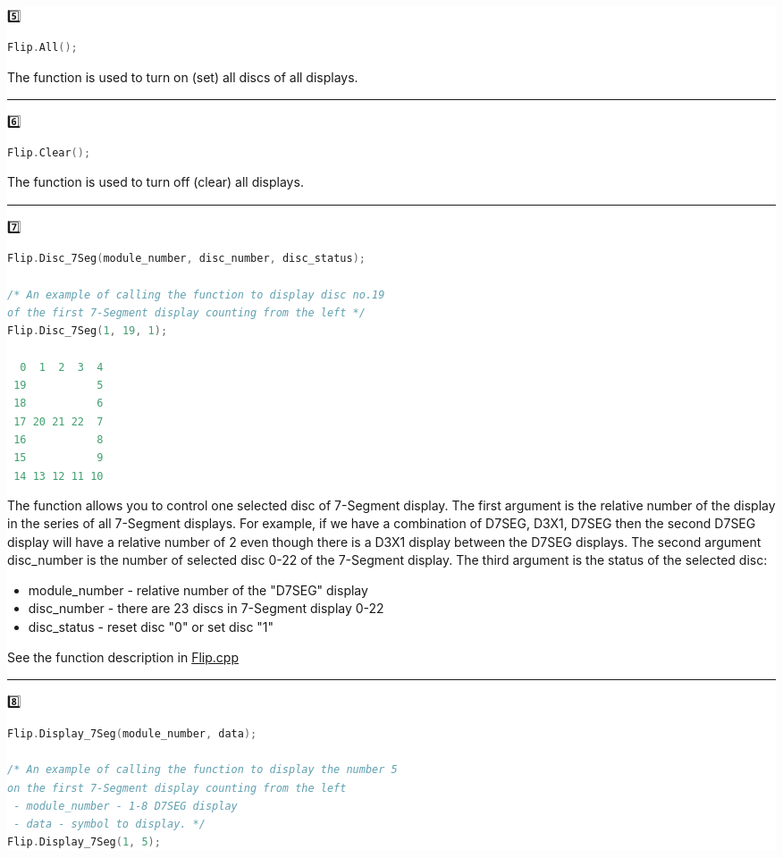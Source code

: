 5️⃣
```c++
Flip.All();
```
The function is used to turn on (set) all discs of all displays.  

------------------------------------------------------------------------------------------- 

6️⃣
```c++
Flip.Clear();
```

The function is used to turn off (clear) all displays.  

------------------------------------------------------------------------------------------- 

7️⃣
```c++
Flip.Disc_7Seg(module_number, disc_number, disc_status);

/* An example of calling the function to display disc no.19 
of the first 7-Segment display counting from the left */
Flip.Disc_7Seg(1, 19, 1); 

  0  1  2  3  4
 19           5
 18           6
 17 20 21 22  7
 16           8
 15           9
 14 13 12 11 10
```
  
The function allows you to control one selected disc of 7-Segment display. The first argument is the relative number of the display in the series of all 7-Segment displays. For example, if we have a combination of D7SEG, D3X1, D7SEG then the second D7SEG display will have a relative number of 2 even though there is a D3X1 display between the D7SEG displays. The second argument disc_number is the number of selected disc 0-22 of the 7-Segment display. The third argument is the status of the selected disc:  
 - module_number - relative number of the "D7SEG" display
 - disc_number - there are 23 discs in 7-Segment display 0-22
 - disc_status - reset disc "0" or set disc "1"                                       

See the function description in [Flip.cpp](https://github.com/marcinsaj/FlipDisc/blob/main/src/Flip.cpp)

------------------------------------------------------------------------------------------- 

8️⃣
```c++
Flip.Display_7Seg(module_number, data);

/* An example of calling the function to display the number 5 
on the first 7-Segment display counting from the left 
 - module_number - 1-8 D7SEG display
 - data - symbol to display. */
Flip.Display_7Seg(1, 5); 
```
  